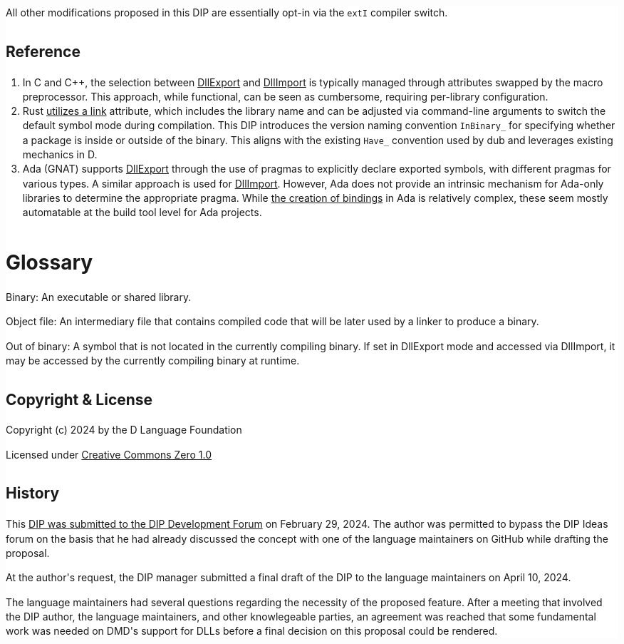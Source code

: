 All other modifications proposed in this DIP are essentially opt-in via the `extI` compiler switch.

## Reference

1. In C and C++, the selection between [DllExport](https://learn.microsoft.com/en-us/cpp/build/exporting-from-a-dll-using-declspec-dllexport?view=msvc-170) and [DllImport](https://learn.microsoft.com/en-us/cpp/build/importing-into-an-application-using-declspec-dllimport?view=msvc-170) is typically managed through attributes swapped by the macro preprocessor. This approach, while functional, can be seen as cumbersome, requiring per-library configuration.
2. Rust [utilizes a link](https://doc.rust-lang.org/reference/items/external-blocks.html#the-link-attribute) attribute, which includes the library name and can be adjusted via command-line arguments to switch the default symbol mode during compilation. This DIP introduces the version naming convention `InBinary_` for specifying whether a package is inside or outside of the binary. This aligns with the existing `Have_` convention used by dub and leverages existing mechanics in D.
3. Ada (GNAT) supports [DllExport](https://gcc.gnu.org/onlinedocs/gcc-13.2.0/gnat_rm/Pragma-Export_005fFunction.html) through the use of pragmas to explicitly declare exported symbols, with different pragmas for various types. A similar approach is used for [DllImport](https://gcc.gnu.org/onlinedocs/gcc-13.2.0/gnat_rm/Pragma-Import_005fFunction.html). However, Ada does not provide an intrinsic mechanism for Ada-only libraries to determine the appropriate pragma. While [the creation of bindings](https://docs.adacore.com/gnat_ugn-docs/html/gnat_ugn/gnat_ugn/platform_specific_information.html#using-dlls-with-gnat) in Ada is relatively complex, these seem mostly automatable at the build tool level for Ada projects.

# Glossary

Binary: An executable or shared library.

Object file: An intermediary file that contains compiled code that will be later used by a linker to produce a binary.

Out of binary: A symbol that is not located in the currently compiling binary. If set in DllExport mode and accessed via DllImport, it may be accessed by the currently compiling binary at runtime.

## Copyright & License
Copyright (c) 2024 by the D Language Foundation

Licensed under [Creative Commons Zero 1.0](https://creativecommons.org/publicdomain/zero/1.0/legalcode.txt)

## History
This [DIP was submitted to the DIP Development Forum](https://forum.dlang.org/post/fikldqqeedfuasdutuda@forum.dlang.org) on February 29, 2024. The author was permitted to bypass the DIP Ideas forum on the basis that he had already discussed the concept with one of the language maintainers on GitHub while drafting the proposal.

At the author's request, the DIP manager submitted a final draft of the DIP to the language maintainers on April 10, 2024.

The language maintainers had several questions regarding the necessity of the proposed feature. After a meeting that involved the DIP author, the language maintainers, and other knowlegeable parties, an agreement was reached that some fundamental work was needed on DMD's support for DLLs before a final decision on this proposal could be rendered.
